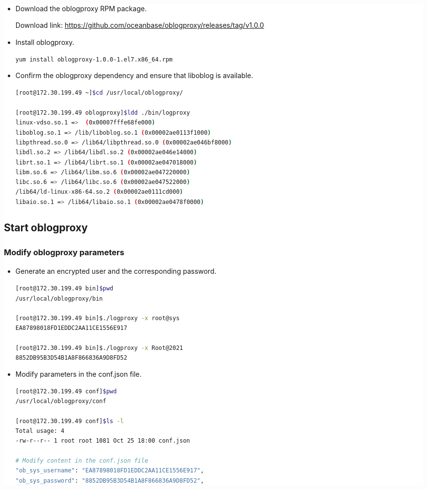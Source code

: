 * Download the oblogproxy RPM package.

   Download link: <https://github.com/oceanbase/oblogproxy/releases/tag/v1.0.0>

* Install oblogproxy.

   ```bash
   yum install oblogproxy-1.0.0-1.el7.x86_64.rpm
   ```

* Confirm the oblogproxy dependency and ensure that liboblog is available.

   ```bash
   [root@172.30.199.49 ~]$cd /usr/local/oblogproxy/

   [root@172.30.199.49 oblogproxy]$ldd ./bin/logproxy
   linux-vdso.so.1 =>  (0x00007fffe68fe000)
   liboblog.so.1 => /lib/liboblog.so.1 (0x00002ae0113f1000)
   libpthread.so.0 => /lib64/libpthread.so.0 (0x00002ae046bf8000)
   libdl.so.2 => /lib64/libdl.so.2 (0x00002ae046e14000)
   librt.so.1 => /lib64/librt.so.1 (0x00002ae047018000)
   libm.so.6 => /lib64/libm.so.6 (0x00002ae047220000)
   libc.so.6 => /lib64/libc.so.6 (0x00002ae047522000)
   /lib64/ld-linux-x86-64.so.2 (0x00002ae0111cd000)
   libaio.so.1 => /lib64/libaio.so.1 (0x00002ae0478f0000)
   ```

## Start oblogproxy

### Modify oblogproxy parameters

* Generate an encrypted user and the corresponding password.

   ```bash
   [root@172.30.199.49 bin]$pwd
   /usr/local/oblogproxy/bin

   [root@172.30.199.49 bin]$./logproxy -x root@sys
   EA87898018FD1EDDC2AA11CE1556E917

   [root@172.30.199.49 bin]$./logproxy -x Root@2021
   8852DB95B3D54B1A8F866836A9D8FD52
   ```

* Modify parameters in the conf.json file.

   ```bash
   [root@172.30.199.49 conf]$pwd
   /usr/local/oblogproxy/conf

   [root@172.30.199.49 conf]$ls -l
   Total usage: 4
   -rw-r--r-- 1 root root 1081 Oct 25 18:00 conf.json

   # Modify content in the conf.json file  
   "ob_sys_username": "EA87898018FD1EDDC2AA11CE1556E917",
   "ob_sys_password": "8852DB95B3D54B1A8F866836A9D8FD52",
   ```
